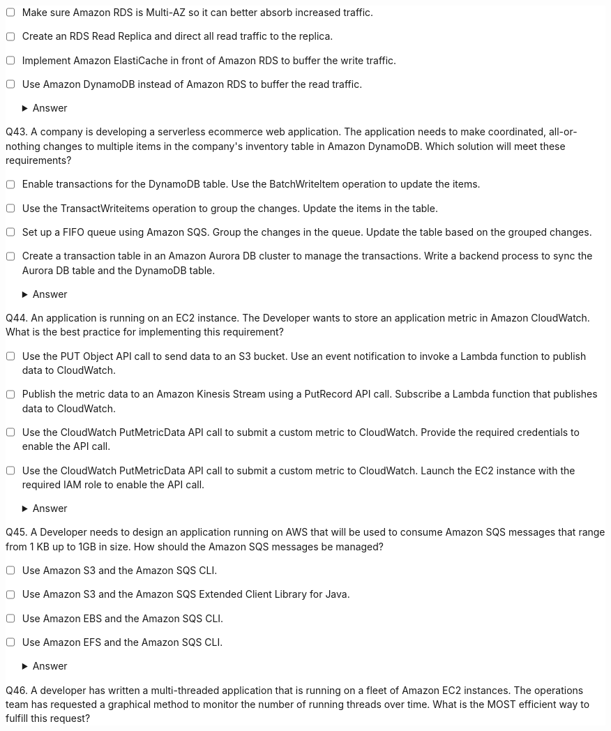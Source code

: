 - [ ] Make sure Amazon RDS is Multi-AZ so it can better absorb increased traffic.
- [ ] Create an RDS Read Replica and direct all read traffic to the replica.
- [ ] Implement Amazon ElastiCache in front of Amazon RDS to buffer the write traffic.
- [ ] Use Amazon DynamoDB instead of Amazon RDS to buffer the read traffic.

    <details markdown=1><summary markdown='span'>Answer</summary>
      Correct answer: B
    </details>


Q43. A company is developing a serverless ecommerce web application. The application needs to make coordinated, all-or-nothing changes to multiple items in the company's inventory table in Amazon DynamoDB. Which solution will meet these requirements?

- [ ] Enable transactions for the DynamoDB table. Use the BatchWriteltem operation to update the items.
- [ ] Use the TransactWriteitems operation to group the changes. Update the items in the table.
- [ ] Set up a FIFO queue using Amazon SQS. Group the changes in the queue. Update the table based on the grouped changes.
- [ ] Create a transaction table in an Amazon Aurora DB cluster to manage the transactions. Write a backend process to sync the Aurora DB table and the DynamoDB table.

    <details markdown=1><summary markdown='span'>Answer</summary>
      Correct answer: B
    </details>


Q44. An application is running on an EC2 instance. The Developer wants to store an application metric in Amazon CloudWatch. What is the best practice for implementing this requirement?

- [ ] Use the PUT Object API call to send data to an S3 bucket. Use an event notification to invoke a Lambda function to publish data to CloudWatch.
- [ ] Publish the metric data to an Amazon Kinesis Stream using a PutRecord API call. Subscribe a Lambda function that publishes data to CloudWatch.
- [ ] Use the CloudWatch PutMetricData API call to submit a custom metric to CloudWatch. Provide the required credentials to enable the API call.
- [ ] Use the CloudWatch PutMetricData API call to submit a custom metric to CloudWatch. Launch the EC2 instance with the required IAM role to enable the API call.

    <details markdown=1><summary markdown='span'>Answer</summary>
      Correct answer: D
    </details>


Q45. A Developer needs to design an application running on AWS that will be used to consume Amazon SQS messages that range from 1 KB up to 1GB in size. How should the Amazon SQS messages be managed?

- [ ] Use Amazon S3 and the Amazon SQS CLI.
- [ ] Use Amazon S3 and the Amazon SQS Extended Client Library for Java.
- [ ] Use Amazon EBS and the Amazon SQS CLI.
- [ ] Use Amazon EFS and the Amazon SQS CLI.

    <details markdown=1><summary markdown='span'>Answer</summary>
      Correct answer: B
    </details>


Q46. A developer has written a multi-threaded application that is running on a fleet of Amazon EC2 instances. The operations team has requested a graphical method to monitor the number of running threads over time. What is the MOST efficient way to fulfill this request?
